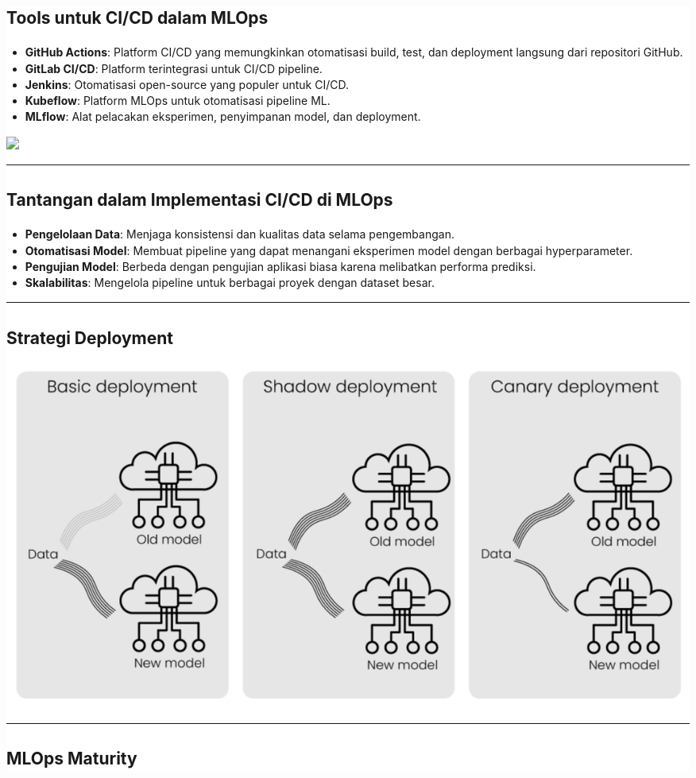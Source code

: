 
## Tools untuk CI/CD dalam MLOps

- **GitHub Actions**: Platform CI/CD yang memungkinkan otomatisasi build, test, dan deployment langsung dari repositori GitHub.
- **GitLab CI/CD**: Platform terintegrasi untuk CI/CD pipeline.
- **Jenkins**: Otomatisasi open-source yang populer untuk CI/CD.
- **Kubeflow**: Platform MLOps untuk otomatisasi pipeline ML.
- **MLflow**: Alat pelacakan eksperimen, penyimpanan model, dan deployment.

![](https://miro.medium.com/max/700/0*bmF0WBcAZVp5bi1T.png)

---

## Tantangan dalam Implementasi CI/CD di MLOps

- **Pengelolaan Data**: Menjaga konsistensi dan kualitas data selama pengembangan.
- **Otomatisasi Model**: Membuat pipeline yang dapat menangani eksperimen model dengan berbagai hyperparameter.
- **Pengujian Model**: Berbeda dengan pengujian aplikasi biasa karena melibatkan performa prediksi.
- **Skalabilitas**: Mengelola pipeline untuk berbagai proyek dengan dataset besar.

---
## Strategi Deployment
![w:1000 center](image-12.png)

---
## MLOps Maturity
